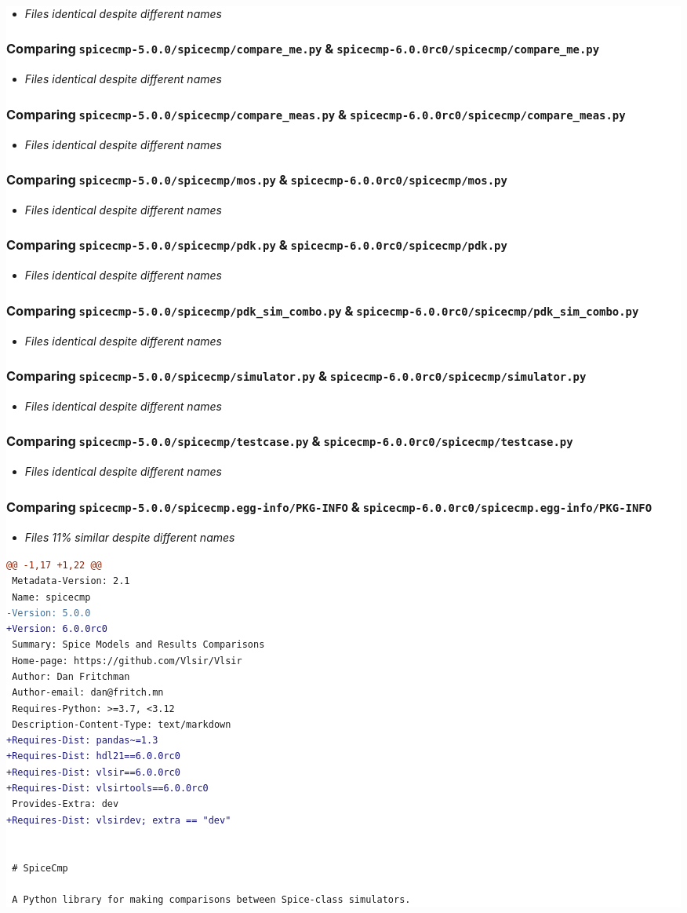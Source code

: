  * *Files identical despite different names*

### Comparing `spicecmp-5.0.0/spicecmp/compare_me.py` & `spicecmp-6.0.0rc0/spicecmp/compare_me.py`

 * *Files identical despite different names*

### Comparing `spicecmp-5.0.0/spicecmp/compare_meas.py` & `spicecmp-6.0.0rc0/spicecmp/compare_meas.py`

 * *Files identical despite different names*

### Comparing `spicecmp-5.0.0/spicecmp/mos.py` & `spicecmp-6.0.0rc0/spicecmp/mos.py`

 * *Files identical despite different names*

### Comparing `spicecmp-5.0.0/spicecmp/pdk.py` & `spicecmp-6.0.0rc0/spicecmp/pdk.py`

 * *Files identical despite different names*

### Comparing `spicecmp-5.0.0/spicecmp/pdk_sim_combo.py` & `spicecmp-6.0.0rc0/spicecmp/pdk_sim_combo.py`

 * *Files identical despite different names*

### Comparing `spicecmp-5.0.0/spicecmp/simulator.py` & `spicecmp-6.0.0rc0/spicecmp/simulator.py`

 * *Files identical despite different names*

### Comparing `spicecmp-5.0.0/spicecmp/testcase.py` & `spicecmp-6.0.0rc0/spicecmp/testcase.py`

 * *Files identical despite different names*

### Comparing `spicecmp-5.0.0/spicecmp.egg-info/PKG-INFO` & `spicecmp-6.0.0rc0/spicecmp.egg-info/PKG-INFO`

 * *Files 11% similar despite different names*

```diff
@@ -1,17 +1,22 @@
 Metadata-Version: 2.1
 Name: spicecmp
-Version: 5.0.0
+Version: 6.0.0rc0
 Summary: Spice Models and Results Comparisons
 Home-page: https://github.com/Vlsir/Vlsir
 Author: Dan Fritchman
 Author-email: dan@fritch.mn
 Requires-Python: >=3.7, <3.12
 Description-Content-Type: text/markdown
+Requires-Dist: pandas~=1.3
+Requires-Dist: hdl21==6.0.0rc0
+Requires-Dist: vlsir==6.0.0rc0
+Requires-Dist: vlsirtools==6.0.0rc0
 Provides-Extra: dev
+Requires-Dist: vlsirdev; extra == "dev"
 
 
 # SpiceCmp 
 
 A Python library for making comparisons between Spice-class simulators.
```